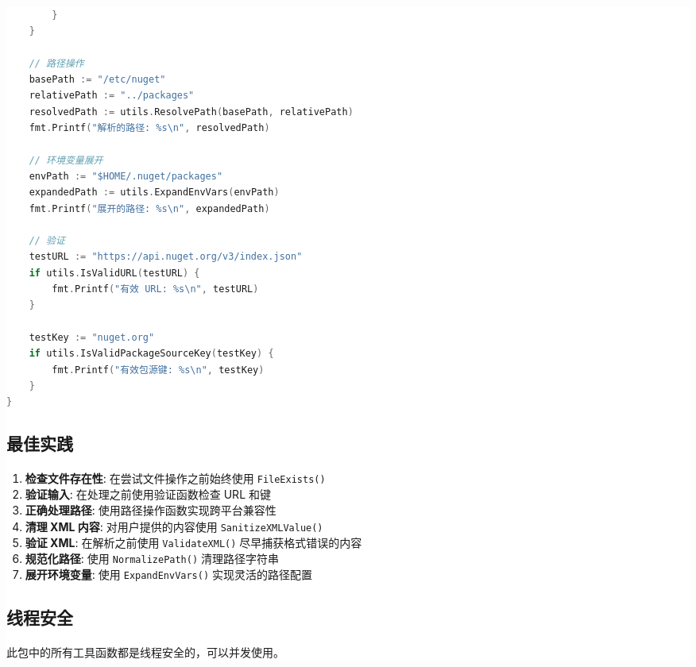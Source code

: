 ```go
        }
    }
    
    // 路径操作
    basePath := "/etc/nuget"
    relativePath := "../packages"
    resolvedPath := utils.ResolvePath(basePath, relativePath)
    fmt.Printf("解析的路径: %s\n", resolvedPath)
    
    // 环境变量展开
    envPath := "$HOME/.nuget/packages"
    expandedPath := utils.ExpandEnvVars(envPath)
    fmt.Printf("展开的路径: %s\n", expandedPath)
    
    // 验证
    testURL := "https://api.nuget.org/v3/index.json"
    if utils.IsValidURL(testURL) {
        fmt.Printf("有效 URL: %s\n", testURL)
    }
    
    testKey := "nuget.org"
    if utils.IsValidPackageSourceKey(testKey) {
        fmt.Printf("有效包源键: %s\n", testKey)
    }
}
```

## 最佳实践

1. **检查文件存在性**: 在尝试文件操作之前始终使用 `FileExists()`
2. **验证输入**: 在处理之前使用验证函数检查 URL 和键
3. **正确处理路径**: 使用路径操作函数实现跨平台兼容性
4. **清理 XML 内容**: 对用户提供的内容使用 `SanitizeXMLValue()`
5. **验证 XML**: 在解析之前使用 `ValidateXML()` 尽早捕获格式错误的内容
6. **规范化路径**: 使用 `NormalizePath()` 清理路径字符串
7. **展开环境变量**: 使用 `ExpandEnvVars()` 实现灵活的路径配置

## 线程安全

此包中的所有工具函数都是线程安全的，可以并发使用。
